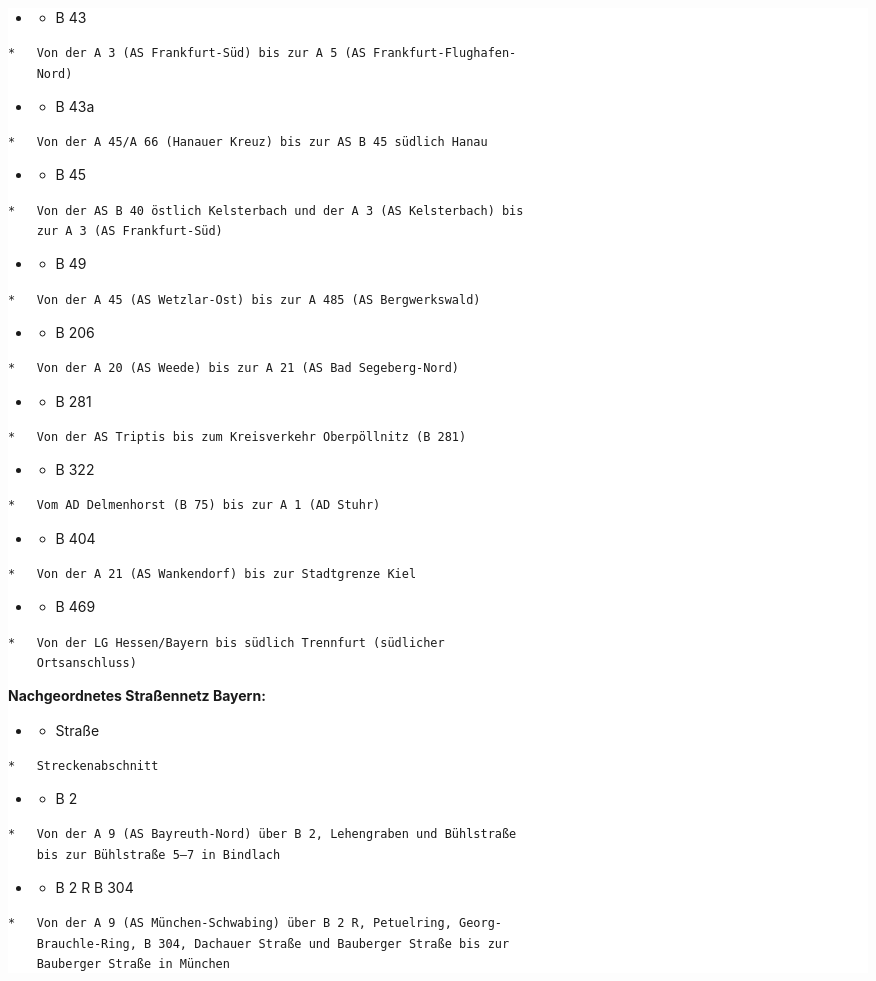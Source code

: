 
*    *   B 43

    *   Von der A 3 (AS Frankfurt-Süd) bis zur A 5 (AS Frankfurt-Flughafen-
        Nord)


*    *   B 43a

    *   Von der A 45/A 66 (Hanauer Kreuz) bis zur AS B 45 südlich Hanau


*    *   B 45

    *   Von der AS B 40 östlich Kelsterbach und der A 3 (AS Kelsterbach) bis
        zur A 3 (AS Frankfurt-Süd)


*    *   B 49

    *   Von der A 45 (AS Wetzlar-Ost) bis zur A 485 (AS Bergwerkswald)


*    *   B 206

    *   Von der A 20 (AS Weede) bis zur A 21 (AS Bad Segeberg-Nord)


*    *   B 281

    *   Von der AS Triptis bis zum Kreisverkehr Oberpöllnitz (B 281)


*    *   B 322

    *   Vom AD Delmenhorst (B 75) bis zur A 1 (AD Stuhr)


*    *   B 404

    *   Von der A 21 (AS Wankendorf) bis zur Stadtgrenze Kiel


*    *   B 469

    *   Von der LG Hessen/Bayern bis südlich Trennfurt (südlicher
        Ortsanschluss)



**Nachgeordnetes Straßennetz Bayern:**


*    *   Straße

    *   Streckenabschnitt


*    *   B 2

    *   Von der A 9 (AS Bayreuth-Nord) über B 2, Lehengraben und Bühlstraße
        bis zur Bühlstraße 5–7 in Bindlach


*    *   B 2 R
        B 304

    *   Von der A 9 (AS München-Schwabing) über B 2 R, Petuelring, Georg-
        Brauchle-Ring, B 304, Dachauer Straße und Bauberger Straße bis zur
        Bauberger Straße in München
